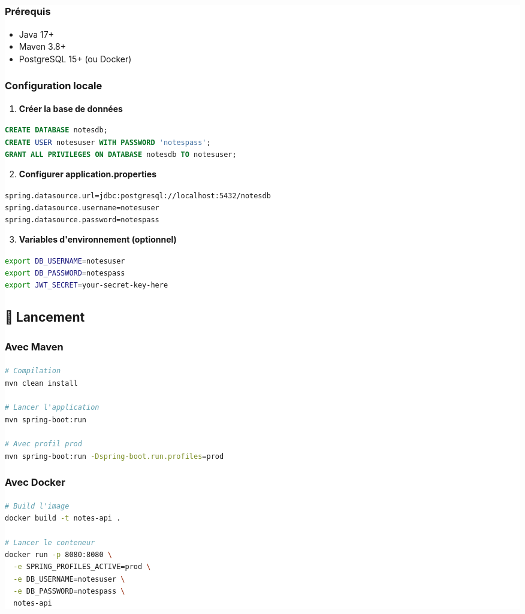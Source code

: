 ### Prérequis

- Java 17+
- Maven 3.8+
- PostgreSQL 15+ (ou Docker)

### Configuration locale

1. **Créer la base de données**

```sql
CREATE DATABASE notesdb;
CREATE USER notesuser WITH PASSWORD 'notespass';
GRANT ALL PRIVILEGES ON DATABASE notesdb TO notesuser;
```

2. **Configurer application.properties**

```properties
spring.datasource.url=jdbc:postgresql://localhost:5432/notesdb
spring.datasource.username=notesuser
spring.datasource.password=notespass
```

3. **Variables d'environnement (optionnel)**

```bash
export DB_USERNAME=notesuser
export DB_PASSWORD=notespass
export JWT_SECRET=your-secret-key-here
```

## 🚀 Lancement

### Avec Maven

```bash
# Compilation
mvn clean install

# Lancer l'application
mvn spring-boot:run

# Avec profil prod
mvn spring-boot:run -Dspring-boot.run.profiles=prod
```

### Avec Docker

```bash
# Build l'image
docker build -t notes-api .

# Lancer le conteneur
docker run -p 8080:8080 \
  -e SPRING_PROFILES_ACTIVE=prod \
  -e DB_USERNAME=notesuser \
  -e DB_PASSWORD=notespass \
  notes-api
```
